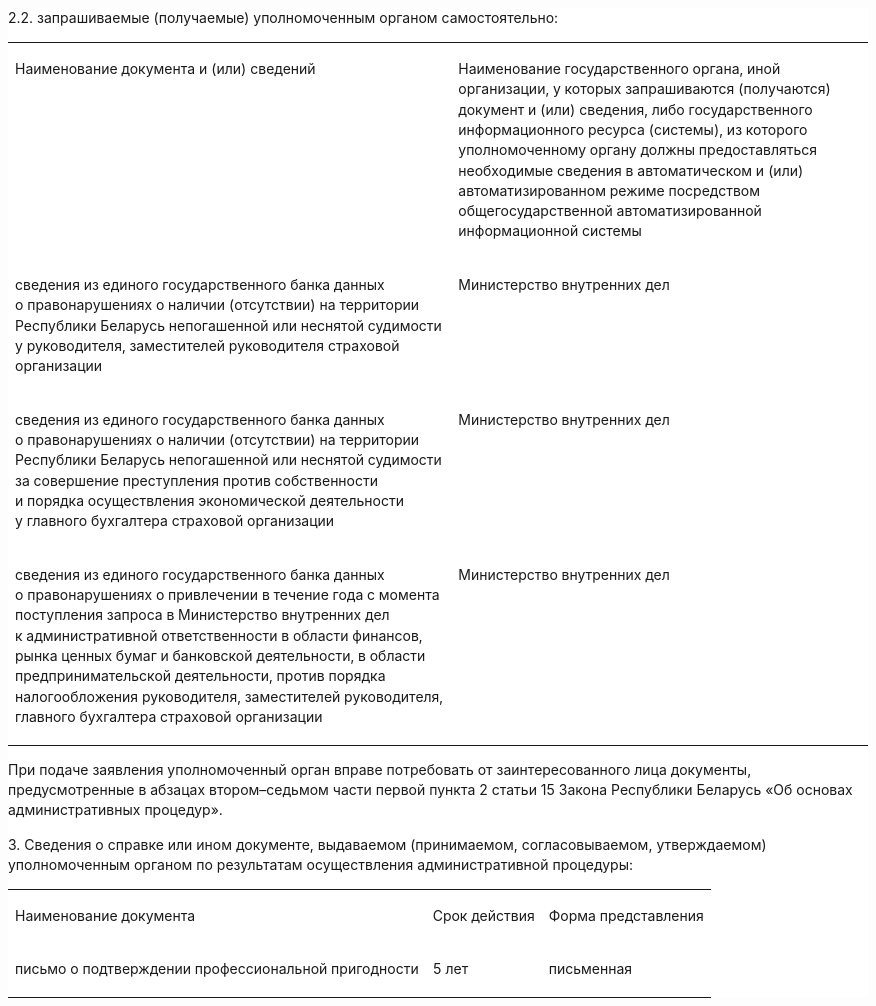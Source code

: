 </table>
<p></p>
<p>2.2. запрашиваемые (получаемые) уполномоченным органом самостоятельно:</p>
<p></p>
<table>
<tr>
<td><p>Наименование документа и (или) сведений</p></td>
<td><p>Наименование государственного органа, иной организации, у которых запрашиваются (получаются) документ и (или) сведения, либо государственного информационного ресурса (системы), из которого уполномоченному органу должны предоставляться необходимые сведения в автоматическом и (или) автоматизированном режиме посредством общегосударственной автоматизированной информационной системы</p></td>
</tr>
<tr>
<td><p>сведения из единого государственного банка данных о правонарушениях о наличии (отсутствии) на территории Республики Беларусь непогашенной или неснятой судимости у руководителя, заместителей руководителя страховой организации</p></td>
<td><p>Министерство внутренних дел</p></td>
</tr>
<tr>
<td><p>сведения из единого государственного банка данных о правонарушениях о наличии (отсутствии) на территории Республики Беларусь непогашенной или неснятой судимости за совершение преступления против собственности и порядка осуществления экономической деятельности у главного бухгалтера страховой организации</p></td>
<td><p>Министерство внутренних дел</p></td>
</tr>
<tr>
<td><p>сведения из единого государственного банка данных о правонарушениях о привлечении в течение года с момента поступления запроса в Министерство внутренних дел к административной ответственности в области финансов, рынка ценных бумаг и банковской деятельности, в области предпринимательской деятельности, против порядка налогообложения руководителя, заместителей руководителя, главного бухгалтера страховой организации</p></td>
<td><p>Министерство внутренних дел</p></td>
</tr>
</table>
<p></p>
<p>При подаче заявления уполномоченный орган вправе потребовать от заинтересованного лица документы, предусмотренные в абзацах втором–седьмом части первой пункта 2 статьи 15 Закона Республики Беларусь «Об основах административных процедур».</p>
<p>3. Сведения о справке или ином документе, выдаваемом (принимаемом, согласовываемом, утверждаемом) уполномоченным органом по результатам осуществления административной процедуры:</p>
<p></p>
<table>
<tr>
<td><p>Наименование документа</p></td>
<td><p>Срок действия</p></td>
<td><p>Форма представления</p></td>
</tr>
<tr>
<td><p>письмо о подтверждении профессиональной пригодности </p></td>
<td><p>5 лет</p></td>
<td><p>письменная</p></td>
</tr>
</table>
<p></p>